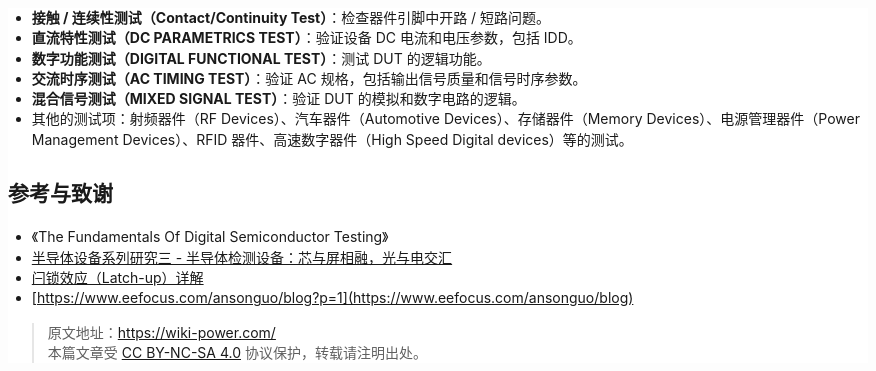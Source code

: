 - **接触 / 连续性测试（Contact/Continuity Test）**：检查器件引脚中开路 / 短路问题。
- **直流特性测试（DC PARAMETRICS TEST）**：验证设备 DC 电流和电压参数，包括 IDD。
- **数字功能测试（DIGITAL FUNCTIONAL TEST）**：测试 DUT 的逻辑功能。
- **交流时序测试（AC TIMING TEST）**：验证 AC 规格，包括输出信号质量和信号时序参数。
- **混合信号测试（MIXED SIGNAL TEST）**：验证 DUT 的模拟和数字电路的逻辑。
- 其他的测试项：射频器件（RF Devices）、汽车器件（Automotive Devices）、存储器件（Memory Devices）、电源管理器件（Power Management Devices）、RFID 器件、高速数字器件（High Speed Digital devices）等的测试。

## 参考与致谢

- 《The Fundamentals Of Digital Semiconductor Testing》
- [半导体设备系列研究三 - 半导体检测设备：芯与屏相融，光与电交汇](http://pdf.dfcfw.com/pdf/H3_AP201803301115267697_1.pdf)
- [闩锁效应（Latch-up）详解](https://zhµAnlan.zhihu.com/p/125519142)
- [https://www.eefocus.com/ansonguo/blog?p=1](https://www.eefocus.com/ansonguo/blog)

> 原文地址：<https://wiki-power.com/>  
> 本篇文章受 [CC BY-NC-SA 4.0](https://creativecommons.org/licenses/by/4.0/deed.zh) 协议保护，转载请注明出处。
